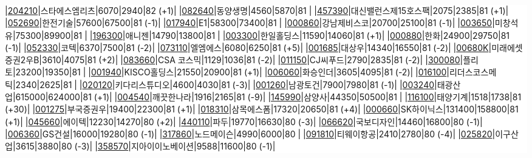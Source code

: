 |[204210](https://finance.daum.net/quotes/A204210)|스타에스엠리츠|6070|2940|82 (+1)|
|[082640](https://finance.daum.net/quotes/A082640)|동양생명|4560|5870|81 |
|[457390](https://finance.daum.net/quotes/A457390)|대신밸런스제15호스팩|2075|2385|81 (+1)|
|[052690](https://finance.daum.net/quotes/A052690)|한전기술|57600|67500|81 (-1)|
|[017940](https://finance.daum.net/quotes/A017940)|E1|58300|73400|81 |
|[000860](https://finance.daum.net/quotes/A000860)|강남제비스코|20700|25100|81 (-1)|
|[003650](https://finance.daum.net/quotes/A003650)|미창석유|75300|89900|81 |
|[196300](https://finance.daum.net/quotes/A196300)|애니젠|14790|13800|81 |
|[003300](https://finance.daum.net/quotes/A003300)|한일홀딩스|11590|14060|81 (+1)|
|[000880](https://finance.daum.net/quotes/A000880)|한화|24900|29750|81 (-1)|
|[052330](https://finance.daum.net/quotes/A052330)|코텍|6370|7500|81 (-2)|
|[073110](https://finance.daum.net/quotes/A073110)|엘엠에스|6080|6250|81 (+5)|
|[001685](https://finance.daum.net/quotes/A001685)|대상우|14340|16550|81 (-2)|
|[00680K](https://finance.daum.net/quotes/A00680K)|미래에셋증권2우B|3610|4075|81 (+2)|
|[083660](https://finance.daum.net/quotes/A083660)|CSA 코스믹|1129|1036|81 (-2)|
|[011150](https://finance.daum.net/quotes/A011150)|CJ씨푸드|2790|2835|81 (-2)|
|[300080](https://finance.daum.net/quotes/A300080)|플리토|23200|19350|81 |
|[001940](https://finance.daum.net/quotes/A001940)|KISCO홀딩스|21550|20900|81 (+1)|
|[006060](https://finance.daum.net/quotes/A006060)|화승인더|3605|4095|81 (-2)|
|[016100](https://finance.daum.net/quotes/A016100)|리더스코스메틱|2340|2625|81 |
|[020120](https://finance.daum.net/quotes/A020120)|키다리스튜디오|4600|4030|81 (-3)|
|[001260](https://finance.daum.net/quotes/A001260)|남광토건|7900|7980|81 (-1)|
|[003240](https://finance.daum.net/quotes/A003240)|태광산업|615000|624000|81 (+1)|
|[004540](https://finance.daum.net/quotes/A004540)|깨끗한나라|1916|2165|81 (-9)|
|[145990](https://finance.daum.net/quotes/A145990)|삼양사|44350|50500|81 |
|[116100](https://finance.daum.net/quotes/A116100)|태양기계|1518|1738|81 (+30)|
|[001275](https://finance.daum.net/quotes/A001275)|부국증권우|19400|22300|81 (+1)|
|[018310](https://finance.daum.net/quotes/A018310)|삼목에스폼|17320|20650|81 (+4)|
|[000660](https://finance.daum.net/quotes/A000660)|SK하이닉스|131400|158800|81 (+1)|
|[045660](https://finance.daum.net/quotes/A045660)|에이텍|12230|14270|80 (+2)|
|[440110](https://finance.daum.net/quotes/A440110)|파두|19770|16630|80 (-3)|
|[066620](https://finance.daum.net/quotes/A066620)|국보디자인|14460|16800|80 (-1)|
|[006360](https://finance.daum.net/quotes/A006360)|GS건설|16000|19280|80 (-1)|
|[317860](https://finance.daum.net/quotes/A317860)|노드메이슨|4990|6000|80 |
|[091810](https://finance.daum.net/quotes/A091810)|티웨이항공|2410|2780|80 (-4)|
|[025820](https://finance.daum.net/quotes/A025820)|이구산업|3615|3880|80 (-3)|
|[358570](https://finance.daum.net/quotes/A358570)|지아이이노베이션|9588|11600|80 (-1)|